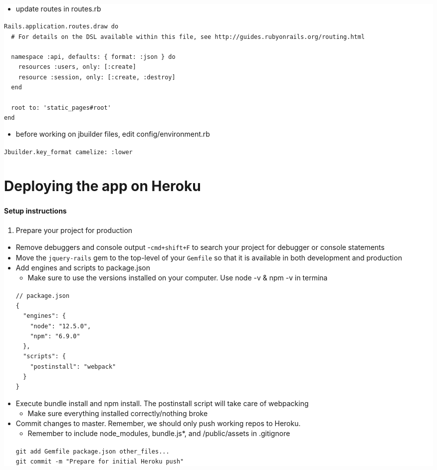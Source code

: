 - update routes in routes.rb

```
Rails.application.routes.draw do
  # For details on the DSL available within this file, see http://guides.rubyonrails.org/routing.html

  namespace :api, defaults: { format: :json } do
    resources :users, only: [:create]
    resource :session, only: [:create, :destroy]
  end

  root to: 'static_pages#root'
end
```

- before working on jbuilder files, edit config/environment.rb

```
Jbuilder.key_format camelize: :lower
```

# Deploying the app on Heroku

#### Setup instructions

1. Prepare your project for production

- Remove debuggers and console output -`cmd+shift+F` to search your project for debugger or console statements
- Move the `jquery-rails` gem to the top-level of your `Gemfile` so that it is available in both development and production
- Add engines and scripts to package.json
  - Make sure to use the versions installed on your computer. Use node -v & npm -v in termina
  ```
  // package.json
  {
    "engines": {
      "node": "12.5.0",
      "npm": "6.9.0"
    },
    "scripts": {
      "postinstall": "webpack"
    }
  }
  ```
- Execute bundle install and npm install. The postinstall script will take care of webpacking
  - Make sure everything installed correctly/nothing broke
- Commit changes to master. Remember, we should only push working repos to Heroku.
  - Remember to include node_modules, bundle.js\*, and /public/assets in .gitignore
  ```
  git add Gemfile package.json other_files...
  git commit -m "Prepare for initial Heroku push"
  ```

